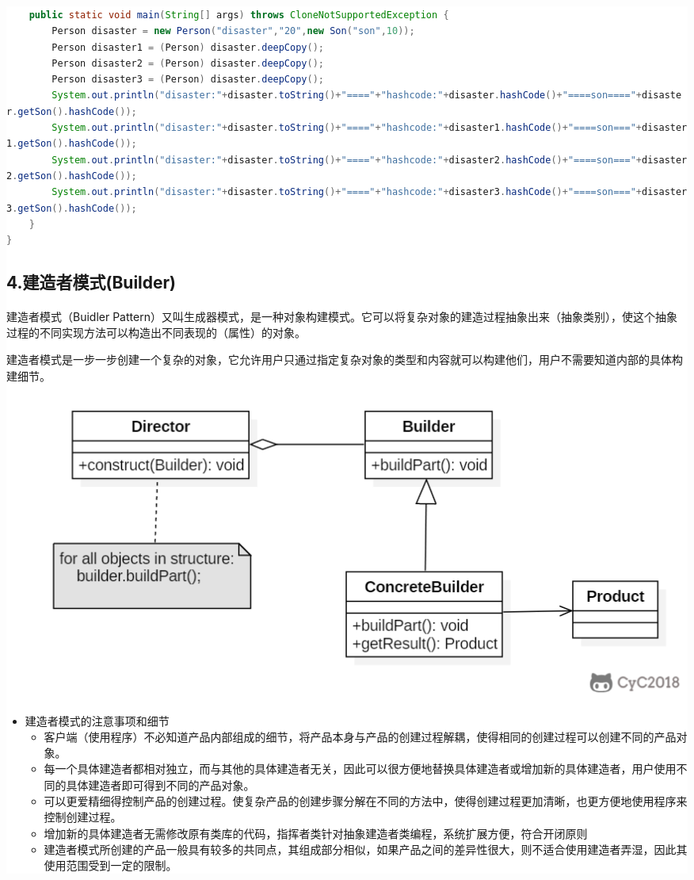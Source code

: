 ```java
    public static void main(String[] args) throws CloneNotSupportedException {
        Person disaster = new Person("disaster","20",new Son("son",10));
        Person disaster1 = (Person) disaster.deepCopy();
        Person disaster2 = (Person) disaster.deepCopy();
        Person disaster3 = (Person) disaster.deepCopy();
        System.out.println("disaster:"+disaster.toString()+"===="+"hashcode:"+disaster.hashCode()+"====son===="+disaster.getSon().hashCode());
        System.out.println("disaster:"+disaster.toString()+"===="+"hashcode:"+disaster1.hashCode()+"====son==="+disaster1.getSon().hashCode());
        System.out.println("disaster:"+disaster.toString()+"===="+"hashcode:"+disaster2.hashCode()+"====son==="+disaster2.getSon().hashCode());
        System.out.println("disaster:"+disaster.toString()+"===="+"hashcode:"+disaster3.hashCode()+"====son==="+disaster3.getSon().hashCode());
    }
}

```

## 4.建造者模式(Builder)

建造者模式（Buidler Pattern）又叫生成器模式，是一种对象构建模式。它可以将复杂对象的建造过程抽象出来（抽象类别），使这个抽象过程的不同实现方法可以构造出不同表现的（属性）的对象。

建造者模式是一步一步创建一个复杂的对象，它允许用户只通过指定复杂对象的类型和内容就可以构建他们，用户不需要知道内部的具体构建细节。


![](images/img_8.png)

* 建造者模式的注意事项和细节
    * 客户端（使用程序）不必知道产品内部组成的细节，将产品本身与产品的创建过程解耦，使得相同的创建过程可以创建不同的产品对象。
    * 每一个具体建造者都相对独立，而与其他的具体建造者无关，因此可以很方便地替换具体建造者或增加新的具体建造者，用户使用不同的具体建造者即可得到不同的产品对象。
    * 可以更爱精细得控制产品的创建过程。使复杂产品的创建步骤分解在不同的方法中，使得创建过程更加清晰，也更方便地使用程序来控制创建过程。
    * 增加新的具体建造者无需修改原有类库的代码，指挥者类针对抽象建造者类编程，系统扩展方便，符合开闭原则
    * 建造者模式所创建的产品一般具有较多的共同点，其组成部分相似，如果产品之间的差异性很大，则不适合使用建造者弄湿，因此其使用范围受到一定的限制。
